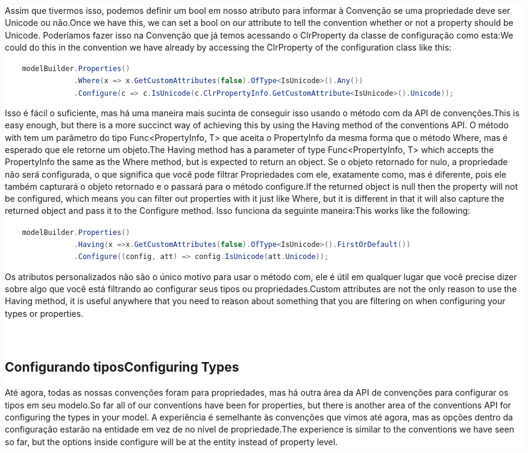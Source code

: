 <span data-ttu-id="3e290-152">Assim que tivermos isso, podemos definir um bool em nosso atributo para informar à Convenção se uma propriedade deve ser Unicode ou não.</span><span class="sxs-lookup"><span data-stu-id="3e290-152">Once we have this, we can set a bool on our attribute to tell the convention whether or not a property should be Unicode.</span></span> <span data-ttu-id="3e290-153">Poderíamos fazer isso na Convenção que já temos acessando o ClrProperty da classe de configuração como esta:</span><span class="sxs-lookup"><span data-stu-id="3e290-153">We could do this in the convention we have already by accessing the ClrProperty of the configuration class like this:</span></span>

``` csharp
    modelBuilder.Properties()
                .Where(x => x.GetCustomAttributes(false).OfType<IsUnicode>().Any())
                .Configure(c => c.IsUnicode(c.ClrPropertyInfo.GetCustomAttribute<IsUnicode>().Unicode));
```

<span data-ttu-id="3e290-154">Isso é fácil o suficiente, mas há uma maneira mais sucinta de conseguir isso usando o método com da API de convenções.</span><span class="sxs-lookup"><span data-stu-id="3e290-154">This is easy enough, but there is a more succinct way of achieving this by using the Having method of the conventions API.</span></span> <span data-ttu-id="3e290-155">O método with tem um parâmetro do tipo Func&lt;PropertyInfo, T&gt; que aceita o PropertyInfo da mesma forma que o método Where, mas é esperado que ele retorne um objeto.</span><span class="sxs-lookup"><span data-stu-id="3e290-155">The Having method has a parameter of type Func&lt;PropertyInfo, T&gt; which accepts the PropertyInfo the same as the Where method, but is expected to return an object.</span></span> <span data-ttu-id="3e290-156">Se o objeto retornado for nulo, a propriedade não será configurada, o que significa que você pode filtrar Propriedades com ele, exatamente como, mas é diferente, pois ele também capturará o objeto retornado e o passará para o método configure.</span><span class="sxs-lookup"><span data-stu-id="3e290-156">If the returned object is null then the property will not be configured, which means you can filter out properties with it just like Where, but it is different in that it will also capture the returned object and pass it to the Configure method.</span></span> <span data-ttu-id="3e290-157">Isso funciona da seguinte maneira:</span><span class="sxs-lookup"><span data-stu-id="3e290-157">This works like the following:</span></span>

``` csharp
    modelBuilder.Properties()
                .Having(x =>x.GetCustomAttributes(false).OfType<IsUnicode>().FirstOrDefault())
                .Configure((config, att) => config.IsUnicode(att.Unicode));
```

<span data-ttu-id="3e290-158">Os atributos personalizados não são o único motivo para usar o método com, ele é útil em qualquer lugar que você precise dizer sobre algo que você está filtrando ao configurar seus tipos ou propriedades.</span><span class="sxs-lookup"><span data-stu-id="3e290-158">Custom attributes are not the only reason to use the Having method, it is useful anywhere that you need to reason about something that you are filtering on when configuring your types or properties.</span></span>

 

## <a name="configuring-types"></a><span data-ttu-id="3e290-159">Configurando tipos</span><span class="sxs-lookup"><span data-stu-id="3e290-159">Configuring Types</span></span>

<span data-ttu-id="3e290-160">Até agora, todas as nossas convenções foram para propriedades, mas há outra área da API de convenções para configurar os tipos em seu modelo.</span><span class="sxs-lookup"><span data-stu-id="3e290-160">So far all of our conventions have been for properties, but there is another area of the conventions API for configuring the types in your model.</span></span> <span data-ttu-id="3e290-161">A experiência é semelhante às convenções que vimos até agora, mas as opções dentro da configuração estarão na entidade em vez de no nível de propriedade.</span><span class="sxs-lookup"><span data-stu-id="3e290-161">The experience is similar to the conventions we have seen so far, but the options inside configure will be at the entity instead of property level.</span></span>
